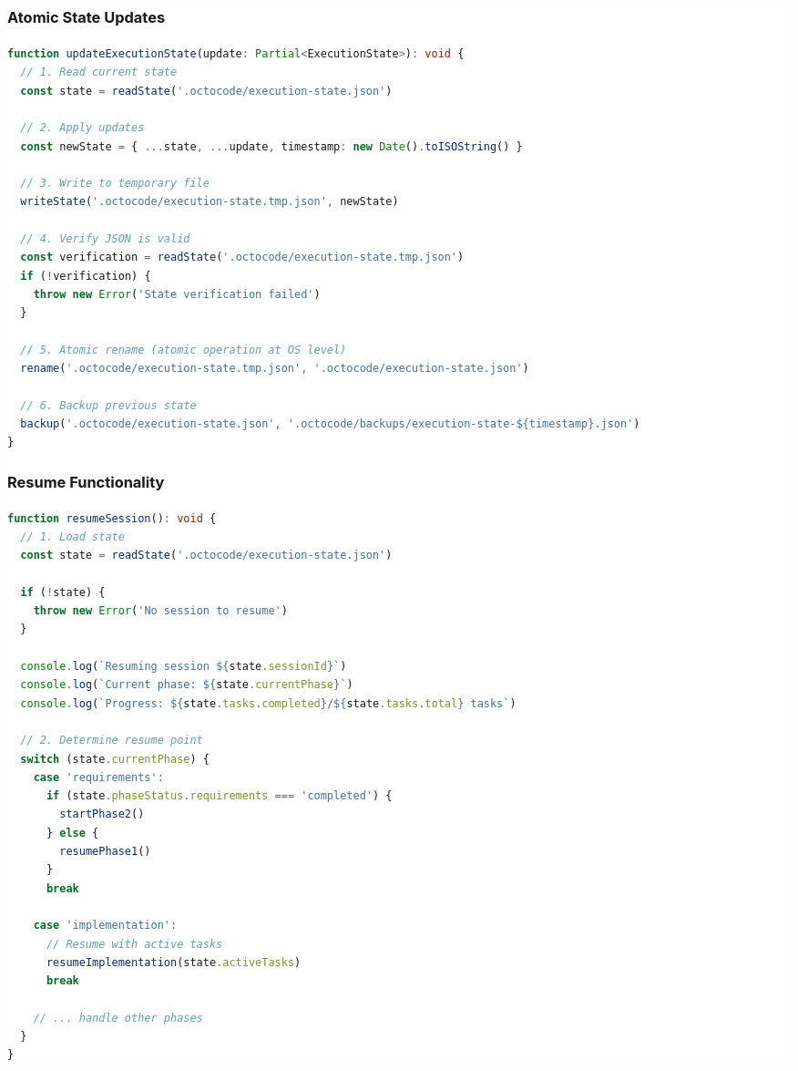 ```json
```

### Atomic State Updates

```typescript
function updateExecutionState(update: Partial<ExecutionState>): void {
  // 1. Read current state
  const state = readState('.octocode/execution-state.json')

  // 2. Apply updates
  const newState = { ...state, ...update, timestamp: new Date().toISOString() }

  // 3. Write to temporary file
  writeState('.octocode/execution-state.tmp.json', newState)

  // 4. Verify JSON is valid
  const verification = readState('.octocode/execution-state.tmp.json')
  if (!verification) {
    throw new Error('State verification failed')
  }

  // 5. Atomic rename (atomic operation at OS level)
  rename('.octocode/execution-state.tmp.json', '.octocode/execution-state.json')

  // 6. Backup previous state
  backup('.octocode/execution-state.json', '.octocode/backups/execution-state-${timestamp}.json')
}
```

### Resume Functionality

```typescript
function resumeSession(): void {
  // 1. Load state
  const state = readState('.octocode/execution-state.json')

  if (!state) {
    throw new Error('No session to resume')
  }

  console.log(`Resuming session ${state.sessionId}`)
  console.log(`Current phase: ${state.currentPhase}`)
  console.log(`Progress: ${state.tasks.completed}/${state.tasks.total} tasks`)

  // 2. Determine resume point
  switch (state.currentPhase) {
    case 'requirements':
      if (state.phaseStatus.requirements === 'completed') {
        startPhase2()
      } else {
        resumePhase1()
      }
      break

    case 'implementation':
      // Resume with active tasks
      resumeImplementation(state.activeTasks)
      break

    // ... handle other phases
  }
}
```
